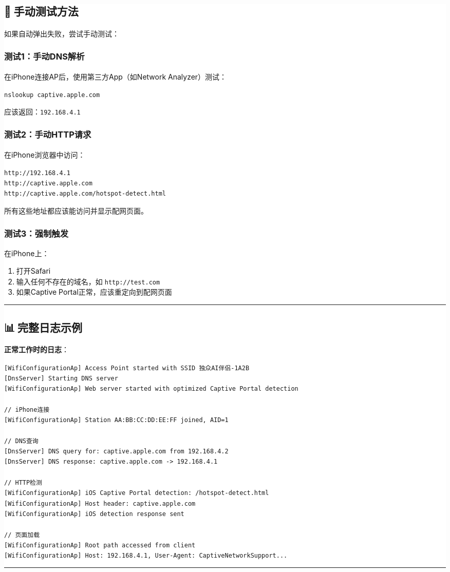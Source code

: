 
## 🧪 手动测试方法

如果自动弹出失败，尝试手动测试：

### 测试1：手动DNS解析
在iPhone连接AP后，使用第三方App（如Network Analyzer）测试：
```
nslookup captive.apple.com
```
应该返回：`192.168.4.1`

### 测试2：手动HTTP请求
在iPhone浏览器中访问：
```
http://192.168.4.1
http://captive.apple.com
http://captive.apple.com/hotspot-detect.html
```

所有这些地址都应该能访问并显示配网页面。

### 测试3：强制触发
在iPhone上：
1. 打开Safari
2. 输入任何不存在的域名，如 `http://test.com`
3. 如果Captive Portal正常，应该重定向到配网页面

---

## 📊 完整日志示例

**正常工作时的日志**：
```
[WifiConfigurationAp] Access Point started with SSID 独众AI伴侣-1A2B
[DnsServer] Starting DNS server
[WifiConfigurationAp] Web server started with optimized Captive Portal detection

// iPhone连接
[WifiConfigurationAp] Station AA:BB:CC:DD:EE:FF joined, AID=1

// DNS查询
[DnsServer] DNS query for: captive.apple.com from 192.168.4.2
[DnsServer] DNS response: captive.apple.com -> 192.168.4.1

// HTTP检测
[WifiConfigurationAp] iOS Captive Portal detection: /hotspot-detect.html
[WifiConfigurationAp] Host header: captive.apple.com
[WifiConfigurationAp] iOS detection response sent

// 页面加载
[WifiConfigurationAp] Root path accessed from client
[WifiConfigurationAp] Host: 192.168.4.1, User-Agent: CaptiveNetworkSupport...
```

---